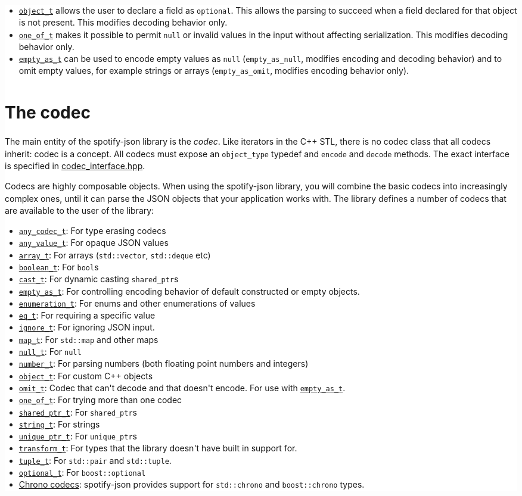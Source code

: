 * [`object_t`](#object_t) allows the user to declare a field as `optional`. This
  allows the parsing to succeed when a field declared for that object is
  not present. This modifies decoding behavior only.
* [`one_of_t`](#one_of_t) makes it possible to permit `null` or invalid values
  in the input without affecting serialization. This modifies decoding behavior
  only.
* [`empty_as_t`](#empty_as_t) can be used to encode empty values as `null`
  (`empty_as_null`, modifies encoding and decoding behavior) and to omit empty
  values, for example strings or arrays (`empty_as_omit`, modifies encoding
  behavior only).

The codec
=========

The main entity of the spotify-json library is the *codec*. Like iterators in
the C++ STL, there is no codec class that all codecs inherit: codec is a
concept. All codecs must expose an `object_type` typedef and `encode` and
`decode` methods. The exact interface is specified in
[codec_interface.hpp](../include/spotify/json/codec/codec_interface.hpp).

Codecs are highly composable objects. When using the spotify-json library,
you will combine the basic codecs into increasingly complex ones, until it
can parse the JSON objects that your application works with. The library defines
a number of codecs that are available to the user of the library:

* [`any_codec_t`](#any_codec_t): For type erasing codecs
* [`any_value_t`](#any_value_t): For opaque JSON values
* [`array_t`](#array_t): For arrays (`std::vector`, `std::deque` etc)
* [`boolean_t`](#boolean_t): For `bool`s
* [`cast_t`](#cast_t): For dynamic casting `shared_ptr`s
* [`empty_as_t`](#empty_as_t): For controlling encoding behavior of default
  constructed or empty objects.
* [`enumeration_t`](#enumeration_t): For enums and other enumerations of values
* [`eq_t`](#eq_t): For requiring a specific value
* [`ignore_t`](#ignore_t): For ignoring JSON input.
* [`map_t`](#map_t): For `std::map` and other maps
* [`null_t`](#null_t): For `null`
* [`number_t`](#number_t): For parsing numbers (both floating point numbers and
  integers)
* [`object_t`](#object_t): For custom C++ objects
* [`omit_t`](#omit_t): Codec that can't decode and that doesn't encode. For use
  with [`empty_as_t`](#empty_as_t).
* [`one_of_t`](#one_of_t): For trying more than one codec
* [`shared_ptr_t`](#shared_ptr_t): For `shared_ptr`s
* [`string_t`](#string_t): For strings
* [`unique_ptr_t`](#unique_ptr_t): For `unique_ptr`s
* [`transform_t`](#transform_t): For types that the library doesn't have built
  in support for.
* [`tuple_t`](#tuple_t): For `std::pair` and `std::tuple`.
* [`optional_t`](#optional): For `boost::optional`
* [Chrono codecs](#chrono): spotify-json provides support for `std::chrono` and
  `boost::chrono` types.

